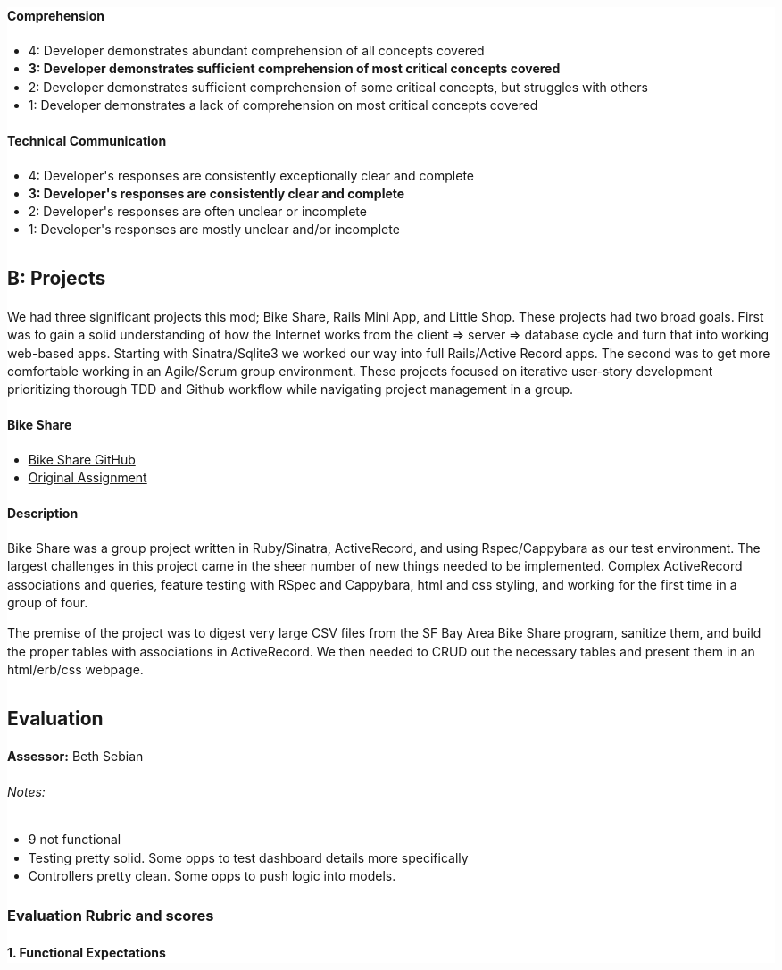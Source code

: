 #### Comprehension

*   4: Developer demonstrates abundant comprehension of all concepts covered
*   **3: Developer demonstrates sufficient comprehension of most critical concepts covered**
*   2: Developer demonstrates sufficient comprehension of some critical concepts, but struggles with others
*   1: Developer demonstrates a lack of comprehension on most critical concepts covered

#### Technical Communication

*   4: Developer's responses are consistently exceptionally clear and complete
*   **3: Developer's responses are consistently clear and complete**
*   2: Developer's responses are often unclear or incomplete
*   1: Developer's responses are mostly unclear and/or incomplete

## B: Projects

We had three significant projects this mod; Bike Share, Rails Mini App, and Little Shop. These projects had two broad goals. First was to gain a solid understanding of how the Internet works from the client => server => database cycle and turn that into working web-based apps. Starting with Sinatra/Sqlite3 we worked our way into full Rails/Active Record apps. The second was to get more comfortable working in an Agile/Scrum group environment. These projects focused on iterative user-story development prioritizing thorough TDD and Github workflow while navigating project management in a group.

#### Bike Share

* [Bike Share GitHub](https://github.com/MrAaronOlsen/bike-share)
* [Original Assignment](https://github.com/turingschool/bike-share/blob/master/README.md)

#### Description

Bike Share was a group project written in Ruby/Sinatra, ActiveRecord, and using Rspec/Cappybara as our test environment. The largest challenges in this project came in the sheer number of new things needed to be implemented. Complex ActiveRecord associations and queries, feature testing with RSpec and Cappybara, html and css styling, and working for the first time in a group of four.

The premise of the project was to digest very large CSV files from the SF Bay Area Bike Share program, sanitize them, and build the proper tables with associations in ActiveRecord. We then needed to CRUD out the necessary tables and present them in an html/erb/css webpage.

## Evaluation

**Assessor:** Beth Sebian

###### Notes:
* 9 not functional
* Testing pretty solid. Some opps to test dashboard details more specifically
* Controllers pretty clean. Some opps to push logic into models.

### Evaluation Rubric and scores

#### 1. Functional Expectations
